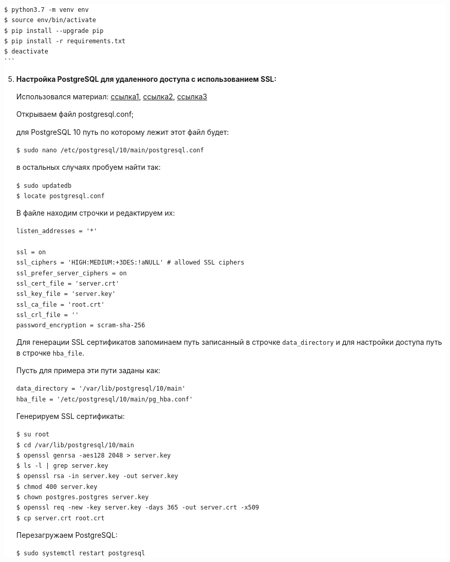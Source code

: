     $ python3.7 -m venv env
    $ source env/bin/activate
    $ pip install --upgrade pip
    $ pip install -r requirements.txt
    $ deactivate
    ```



5) **Настройка PostgreSQL для удаленного доступа с использованием SSL:**

    Использовался материал:
    [ссылка1](https://www.cherryservers.com/blog/how-to-configure-ssl-on-postgresql),
    [ссылка2](https://www.postgresql.org/docs/9.1/ssl-tcp.html), 
    [ссылка3](https://edu.postgrespro.ru/dba1-10/dba1_07_data_databases.html)


    Открываем файл postgresql.conf;

    для PostgreSQL 10 путь по которому лежит этот файл будет:
    ```
    $ sudo nano /etc/postgresql/10/main/postgresql.conf
    ```

    в остальных случаях пробуем найти так:
    ```
    $ sudo updatedb
    $ locate postgresql.conf
    ```

    В файле находим строчки и редактируем их:
    ```
    listen_addresses = '*'

    ssl = on
    ssl_ciphers = 'HIGH:MEDIUM:+3DES:!aNULL' # allowed SSL ciphers
    ssl_prefer_server_ciphers = on
    ssl_cert_file = 'server.crt'
    ssl_key_file = 'server.key'
    ssl_ca_file = 'root.crt'
    ssl_crl_file = ''
    password_encryption = scram-sha-256
    ```
    Для генерации SSL сертификатов запоминаем путь записанный в строчке `data_directory` и для настройки доступа путь в строчке `hba_file`.

    Пусть для примера эти пути заданы как:
    ```
    data_directory = '/var/lib/postgresql/10/main'
    hba_file = '/etc/postgresql/10/main/pg_hba.conf'
    ```
    Генерируем SSL сертификаты:
    ```
    $ su root
    $ cd /var/lib/postgresql/10/main
    $ openssl genrsa -aes128 2048 > server.key
    $ ls -l | grep server.key
    $ openssl rsa -in server.key -out server.key
    $ chmod 400 server.key
    $ chown postgres.postgres server.key
    $ openssl req -new -key server.key -days 365 -out server.crt -x509
    $ cp server.crt root.crt
    ```
    Перезагружаем PostgreSQL:
    ```
    $ sudo systemctl restart postgresql
    ```
